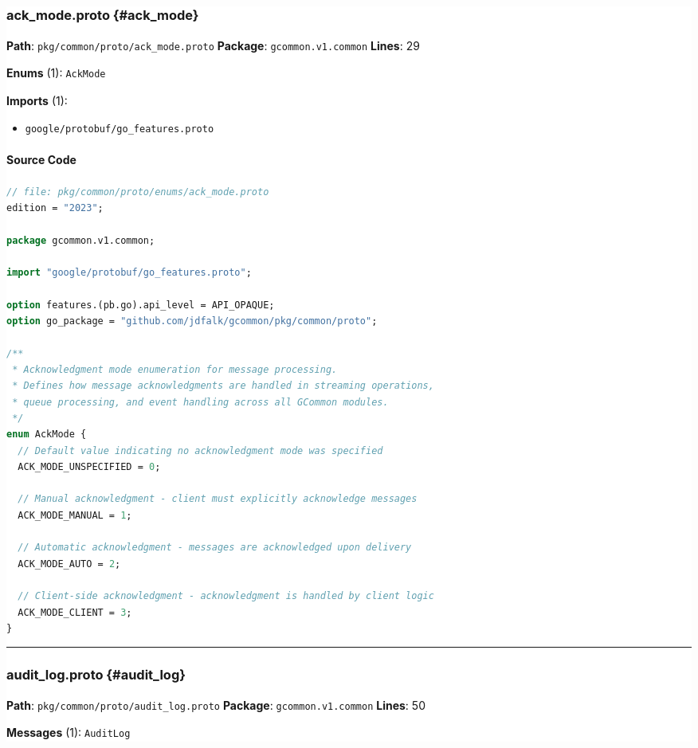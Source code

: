 ### ack_mode.proto {#ack_mode}

**Path**: `pkg/common/proto/ack_mode.proto` **Package**: `gcommon.v1.common`
**Lines**: 29

**Enums** (1): `AckMode`

**Imports** (1):

- `google/protobuf/go_features.proto`

#### Source Code

```protobuf
// file: pkg/common/proto/enums/ack_mode.proto
edition = "2023";

package gcommon.v1.common;

import "google/protobuf/go_features.proto";

option features.(pb.go).api_level = API_OPAQUE;
option go_package = "github.com/jdfalk/gcommon/pkg/common/proto";

/**
 * Acknowledgment mode enumeration for message processing.
 * Defines how message acknowledgments are handled in streaming operations,
 * queue processing, and event handling across all GCommon modules.
 */
enum AckMode {
  // Default value indicating no acknowledgment mode was specified
  ACK_MODE_UNSPECIFIED = 0;

  // Manual acknowledgment - client must explicitly acknowledge messages
  ACK_MODE_MANUAL = 1;

  // Automatic acknowledgment - messages are acknowledged upon delivery
  ACK_MODE_AUTO = 2;

  // Client-side acknowledgment - acknowledgment is handled by client logic
  ACK_MODE_CLIENT = 3;
}

```

---

### audit_log.proto {#audit_log}

**Path**: `pkg/common/proto/audit_log.proto` **Package**: `gcommon.v1.common`
**Lines**: 50

**Messages** (1): `AuditLog`
